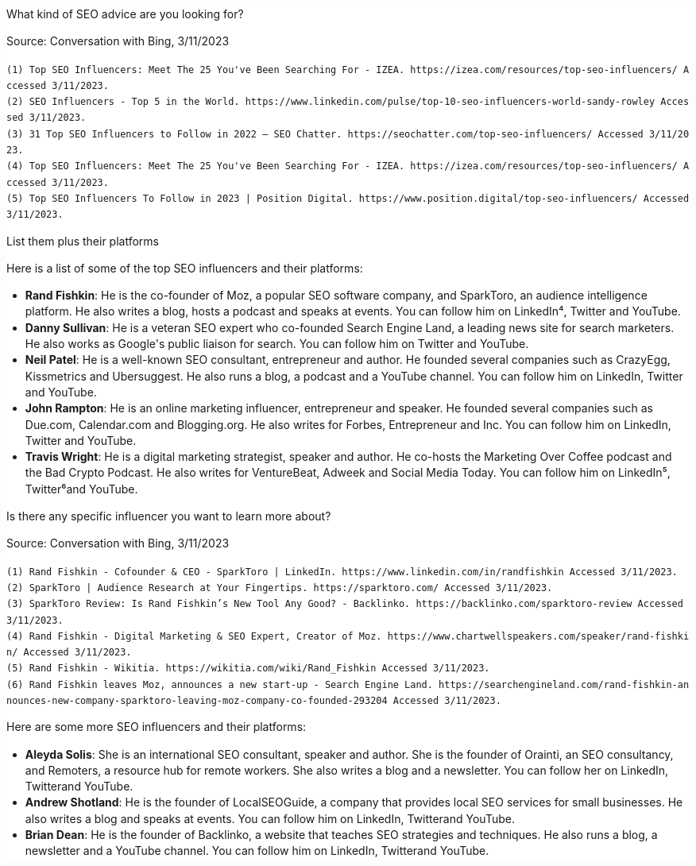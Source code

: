 What kind of SEO advice are you looking for?

Source: Conversation with Bing, 3/11/2023

    (1) Top SEO Influencers: Meet The 25 You've Been Searching For - IZEA. https://izea.com/resources/top-seo-influencers/ Accessed 3/11/2023.
    (2) SEO Influencers - Top 5 in the World. https://www.linkedin.com/pulse/top-10-seo-influencers-world-sandy-rowley Accessed 3/11/2023.
    (3) 31 Top SEO Influencers to Follow in 2022 – SEO Chatter. https://seochatter.com/top-seo-influencers/ Accessed 3/11/2023.
    (4) Top SEO Influencers: Meet The 25 You've Been Searching For - IZEA. https://izea.com/resources/top-seo-influencers/ Accessed 3/11/2023.
    (5) Top SEO Influencers To Follow in 2023 | Position Digital. https://www.position.digital/top-seo-influencers/ Accessed 3/11/2023.

List them plus their platforms

Here is a list of some of the top SEO influencers and their platforms:

- **Rand Fishkin**: He is the co-founder of Moz, a popular SEO software company, and SparkToro, an audience intelligence platform. He also writes a blog, hosts a podcast and speaks at events. You can follow him on LinkedIn⁴, Twitter and YouTube.
- **Danny Sullivan**: He is a veteran SEO expert who co-founded Search Engine Land, a leading news site for search marketers. He also works as Google's public liaison for search. You can follow him on Twitter and YouTube.
- **Neil Patel**: He is a well-known SEO consultant, entrepreneur and author. He founded several companies such as CrazyEgg, Kissmetrics and Ubersuggest. He also runs a blog, a podcast and a YouTube channel. You can follow him on LinkedIn, Twitter and YouTube.
- **John Rampton**: He is an online marketing influencer, entrepreneur and speaker. He founded several companies such as Due.com, Calendar.com and Blogging.org. He also writes for Forbes, Entrepreneur and Inc. You can follow him on LinkedIn, Twitter and YouTube.
- **Travis Wright**: He is a digital marketing strategist, speaker and author. He co-hosts the Marketing Over Coffee podcast and the Bad Crypto Podcast. He also writes for VentureBeat, Adweek and Social Media Today. You can follow him on LinkedIn⁵, Twitter⁶and YouTube.

Is there any specific influencer you want to learn more about?

Source: Conversation with Bing, 3/11/2023

    (1) Rand Fishkin - Cofounder & CEO - SparkToro | LinkedIn. https://www.linkedin.com/in/randfishkin Accessed 3/11/2023.
    (2) SparkToro | Audience Research at Your Fingertips. https://sparktoro.com/ Accessed 3/11/2023.
    (3) SparkToro Review: Is Rand Fishkin’s New Tool Any Good? - Backlinko. https://backlinko.com/sparktoro-review Accessed 3/11/2023.
    (4) Rand Fishkin - Digital Marketing & SEO Expert, Creator of Moz. https://www.chartwellspeakers.com/speaker/rand-fishkin/ Accessed 3/11/2023.
    (5) Rand Fishkin - Wikitia. https://wikitia.com/wiki/Rand_Fishkin Accessed 3/11/2023.
    (6) Rand Fishkin leaves Moz, announces a new start-up - Search Engine Land. https://searchengineland.com/rand-fishkin-announces-new-company-sparktoro-leaving-moz-company-co-founded-293204 Accessed 3/11/2023.

Here are some more SEO influencers and their platforms:

- **Aleyda Solis**: She is an international SEO consultant, speaker and author. She is the founder of Orainti, an SEO consultancy, and Remoters, a resource hub for remote workers. She also writes a blog and a newsletter. You can follow her on LinkedIn, Twitterand YouTube.
- **Andrew Shotland**: He is the founder of LocalSEOGuide, a company that provides local SEO services for small businesses. He also writes a blog and speaks at events. You can follow him on LinkedIn, Twitterand YouTube.
- **Brian Dean**: He is the founder of Backlinko, a website that teaches SEO strategies and techniques. He also runs a blog, a newsletter and a YouTube channel. You can follow him on LinkedIn, Twitterand YouTube.
